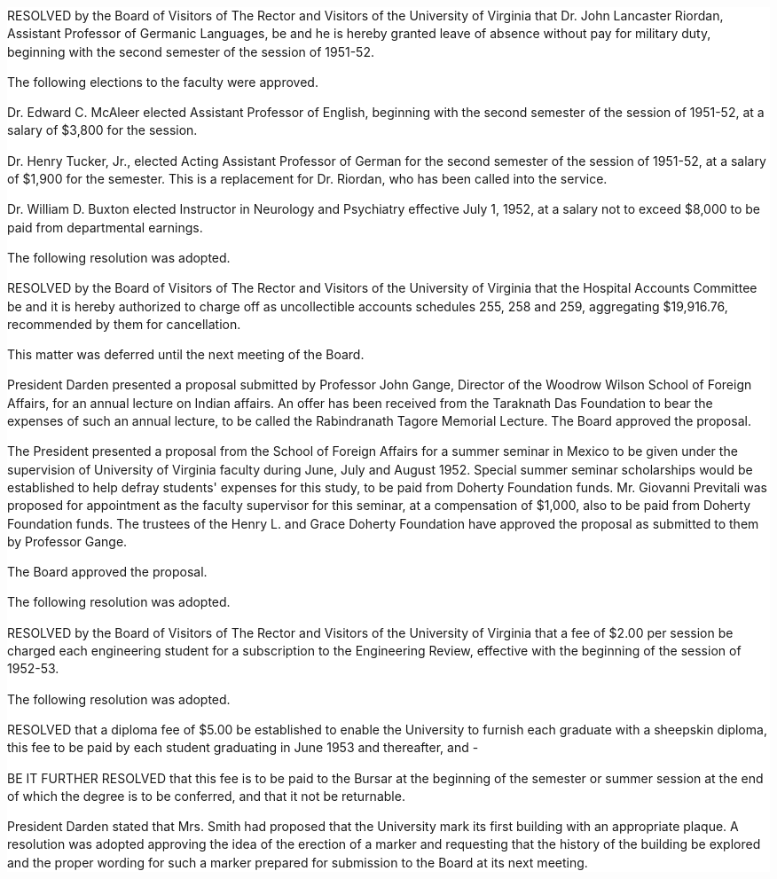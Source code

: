 RESOLVED by the Board of Visitors of The Rector and Visitors of the University of Virginia that Dr. John Lancaster Riordan, Assistant Professor of Germanic Languages, be and he is hereby granted leave of absence without pay for military duty, beginning with the second semester of the session of 1951-52.

The following elections to the faculty were approved.

Dr. Edward C. McAleer elected Assistant Professor of English, beginning with the second semester of the session of 1951-52, at a salary of $3,800 for the session.

Dr. Henry Tucker, Jr., elected Acting Assistant Professor of German for the second semester of the session of 1951-52, at a salary of $1,900 for the semester. This is a replacement for Dr. Riordan, who has been called into the service.

Dr. William D. Buxton elected Instructor in Neurology and Psychiatry effective July 1, 1952, at a salary not to exceed $8,000 to be paid from departmental earnings.

The following resolution was adopted.

RESOLVED by the Board of Visitors of The Rector and Visitors of the University of Virginia that the Hospital Accounts Committee be and it is hereby authorized to charge off as uncollectible accounts schedules 255, 258 and 259, aggregating $19,916.76, recommended by them for cancellation.

This matter was deferred until the next meeting of the Board.

President Darden presented a proposal submitted by Professor John Gange, Director of the Woodrow Wilson School of Foreign Affairs, for an annual lecture on Indian affairs. An offer has been received from the Taraknath Das Foundation to bear the expenses of such an annual lecture, to be called the Rabindranath Tagore Memorial Lecture. The Board approved the proposal.

The President presented a proposal from the School of Foreign Affairs for a summer seminar in Mexico to be given under the supervision of University of Virginia faculty during June, July and August 1952. Special summer seminar scholarships would be established to help defray students' expenses for this study, to be paid from Doherty Foundation funds. Mr. Giovanni Previtali was proposed for appointment as the faculty supervisor for this seminar, at a compensation of $1,000, also to be paid from Doherty Foundation funds. The trustees of the Henry L. and Grace Doherty Foundation have approved the proposal as submitted to them by Professor Gange.

The Board approved the proposal.

The following resolution was adopted.

RESOLVED by the Board of Visitors of The Rector and Visitors of the University of Virginia that a fee of $2.00 per session be charged each engineering student for a subscription to the Engineering Review, effective with the beginning of the session of 1952-53.

The following resolution was adopted.

RESOLVED that a diploma fee of $5.00 be established to enable the University to furnish each graduate with a sheepskin diploma, this fee to be paid by each student graduating in June 1953 and thereafter, and -

BE IT FURTHER RESOLVED that this fee is to be paid to the Bursar at the beginning of the semester or summer session at the end of which the degree is to be conferred, and that it not be returnable.

President Darden stated that Mrs. Smith had proposed that the University mark its first building with an appropriate plaque. A resolution was adopted approving the idea of the erection of a marker and requesting that the history of the building be explored and the proper wording for such a marker prepared for submission to the Board at its next meeting.
